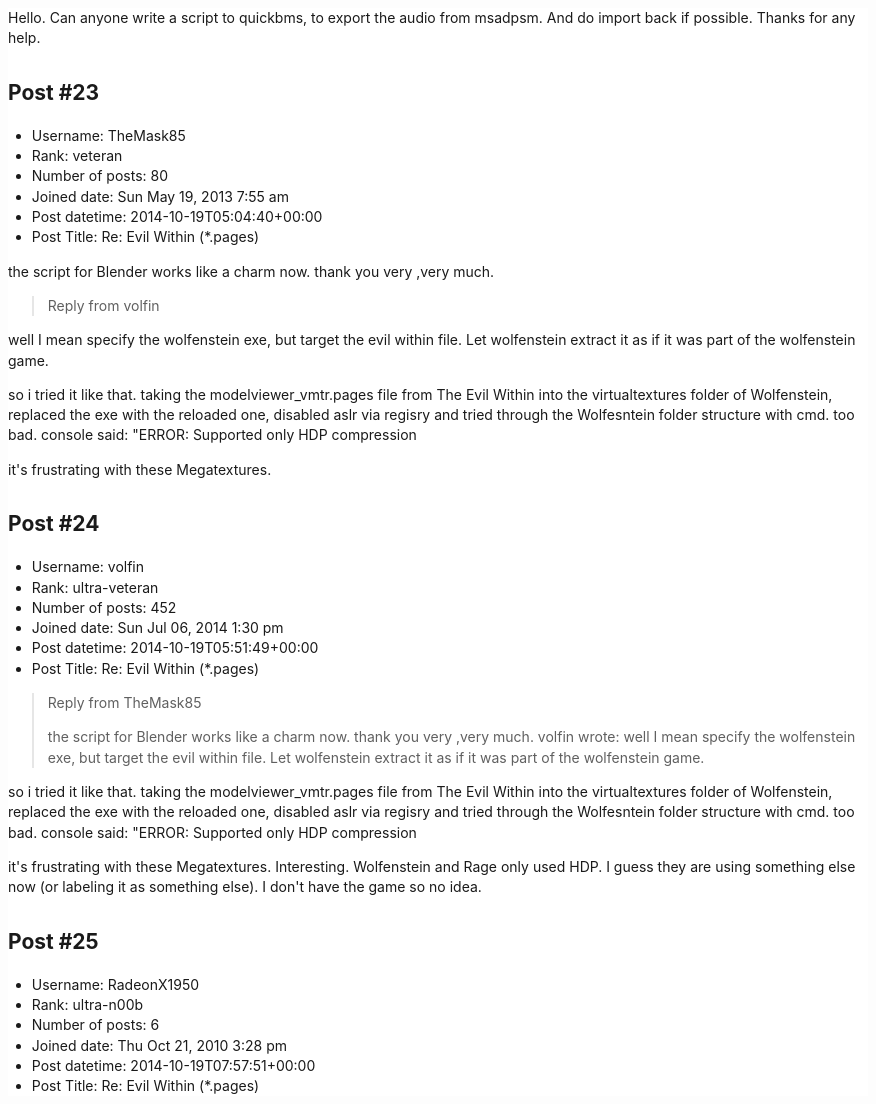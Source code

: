 Hello. Can anyone write a script to quickbms, to export the audio from msadpsm. And do import back if possible. Thanks for any help.
## Post #23
- Username: TheMask85
- Rank: veteran
- Number of posts: 80
- Joined date: Sun May 19, 2013 7:55 am
- Post datetime: 2014-10-19T05:04:40+00:00
- Post Title: Re: Evil Within (*.pages)

the script for Blender works like a charm now. thank you very ,very much.

> Reply from volfin
>
> 
well I mean specify the wolfenstein exe, but target the evil within file. Let wolfenstein extract it as if it was part of the wolfenstein game.

so i tried it like that. 
taking the modelviewer_vmtr.pages file from The Evil Within into the virtualtextures folder of Wolfenstein, replaced the exe with the reloaded one,
disabled aslr via regisry and tried through the Wolfesntein folder structure with cmd.
too bad. console said: 
"ERROR: Supported only HDP compression

it's frustrating with these Megatextures.
## Post #24
- Username: volfin
- Rank: ultra-veteran
- Number of posts: 452
- Joined date: Sun Jul 06, 2014 1:30 pm
- Post datetime: 2014-10-19T05:51:49+00:00
- Post Title: Re: Evil Within (*.pages)

> Reply from TheMask85
>
> the script for Blender works like a charm now. thank you very ,very much.
volfin wrote:
well I mean specify the wolfenstein exe, but target the evil within file. Let wolfenstein extract it as if it was part of the wolfenstein game.


so i tried it like that. 
taking the modelviewer_vmtr.pages file from The Evil Within into the virtualtextures folder of Wolfenstein, replaced the exe with the reloaded one,
disabled aslr via regisry and tried through the Wolfesntein folder structure with cmd.
too bad. console said: 
"ERROR: Supported only HDP compression

it's frustrating with these Megatextures.
Interesting. Wolfenstein and Rage only used HDP. I guess they are using something else now (or labeling it as something else). I don't have the game so no idea.
## Post #25
- Username: RadeonX1950
- Rank: ultra-n00b
- Number of posts: 6
- Joined date: Thu Oct 21, 2010 3:28 pm
- Post datetime: 2014-10-19T07:57:51+00:00
- Post Title: Re: Evil Within (*.pages)
